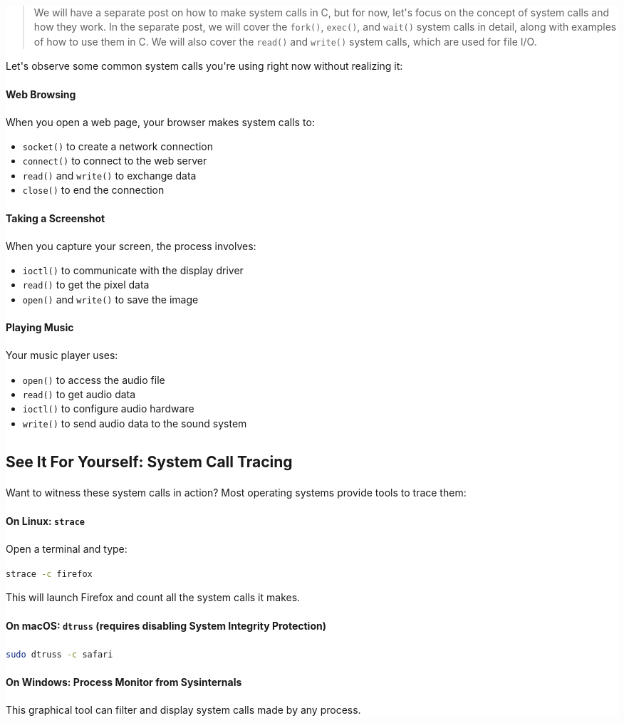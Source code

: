 > We will have a separate post on how to make system calls in C, but for now, let's focus on the concept of system calls and how they work. In the separate post, we will cover the `fork()`, `exec()`, and `wait()` system calls in detail, along with examples of how to use them in C. We will also cover the `read()` and `write()` system calls, which are used for file I/O.

Let's observe some common system calls you're using right now without realizing it:

#### Web Browsing

When you open a web page, your browser makes system calls to:

- `socket()` to create a network connection
- `connect()` to connect to the web server
- `read()` and `write()` to exchange data
- `close()` to end the connection

#### Taking a Screenshot

When you capture your screen, the process involves:

- `ioctl()` to communicate with the display driver
- `read()` to get the pixel data
- `open()` and `write()` to save the image

#### Playing Music

Your music player uses:

- `open()` to access the audio file
- `read()` to get audio data
- `ioctl()` to configure audio hardware
- `write()` to send audio data to the sound system

## See It For Yourself: System Call Tracing

Want to witness these system calls in action? Most operating systems provide tools to trace them:

#### On Linux: `strace`

Open a terminal and type:

```bash
strace -c firefox
```

This will launch Firefox and count all the system calls it makes.

#### On macOS: `dtruss` (requires disabling System Integrity Protection)

```bash
sudo dtruss -c safari
```

#### On Windows: Process Monitor from Sysinternals

This graphical tool can filter and display system calls made by any process.
